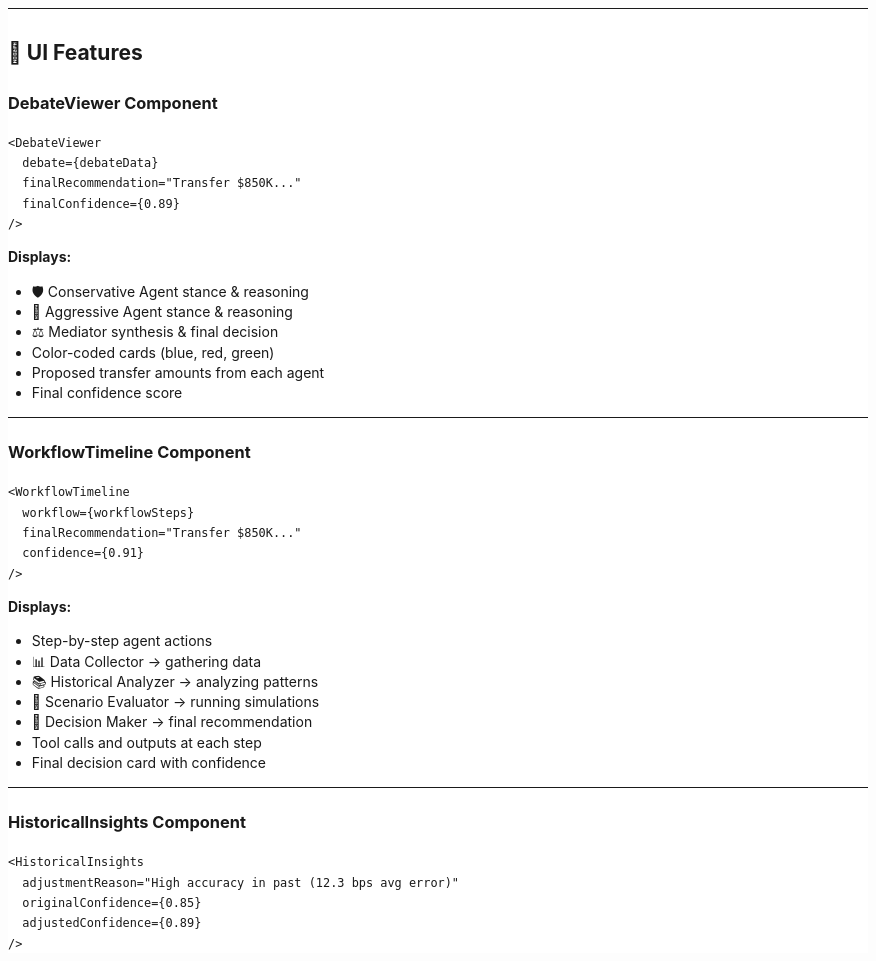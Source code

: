 
---

## 📱 UI Features

### DebateViewer Component
```tsx
<DebateViewer 
  debate={debateData}
  finalRecommendation="Transfer $850K..."
  finalConfidence={0.89}
/>
```

**Displays:**
- 🛡️ Conservative Agent stance & reasoning
- 🚀 Aggressive Agent stance & reasoning
- ⚖️ Mediator synthesis & final decision
- Color-coded cards (blue, red, green)
- Proposed transfer amounts from each agent
- Final confidence score

---

### WorkflowTimeline Component
```tsx
<WorkflowTimeline 
  workflow={workflowSteps}
  finalRecommendation="Transfer $850K..."
  confidence={0.91}
/>
```

**Displays:**
- Step-by-step agent actions
- 📊 Data Collector → gathering data
- 📚 Historical Analyzer → analyzing patterns
- 🎯 Scenario Evaluator → running simulations
- 🧠 Decision Maker → final recommendation
- Tool calls and outputs at each step
- Final decision card with confidence

---

### HistoricalInsights Component
```tsx
<HistoricalInsights 
  adjustmentReason="High accuracy in past (12.3 bps avg error)"
  originalConfidence={0.85}
  adjustedConfidence={0.89}
/>
```
